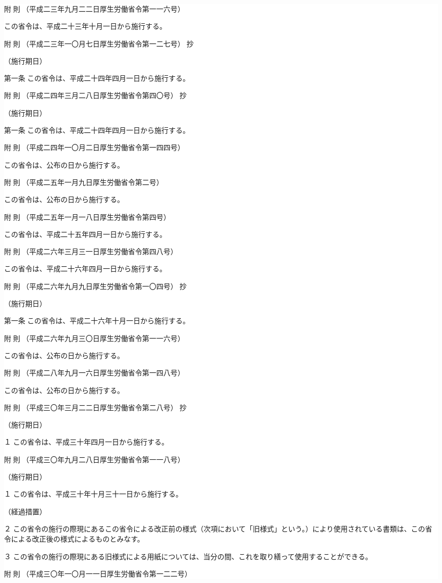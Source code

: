 附 則 （平成二三年九月二二日厚生労働省令第一一六号）

この省令は、平成二十三年十月一日から施行する。

附 則 （平成二三年一〇月七日厚生労働省令第一二七号） 抄

（施行期日）

第一条 この省令は、平成二十四年四月一日から施行する。

附 則 （平成二四年三月二八日厚生労働省令第四〇号） 抄

（施行期日）

第一条 この省令は、平成二十四年四月一日から施行する。

附 則 （平成二四年一〇月二日厚生労働省令第一四四号）

この省令は、公布の日から施行する。

附 則 （平成二五年一月九日厚生労働省令第二号）

この省令は、公布の日から施行する。

附 則 （平成二五年一月一八日厚生労働省令第四号）

この省令は、平成二十五年四月一日から施行する。

附 則 （平成二六年三月三一日厚生労働省令第四八号）

この省令は、平成二十六年四月一日から施行する。

附 則 （平成二六年九月九日厚生労働省令第一〇四号） 抄

（施行期日）

第一条 この省令は、平成二十六年十月一日から施行する。

附 則 （平成二六年九月三〇日厚生労働省令第一一六号）

この省令は、公布の日から施行する。

附 則 （平成二八年九月一六日厚生労働省令第一四八号）

この省令は、公布の日から施行する。

附 則 （平成三〇年三月二二日厚生労働省令第二八号） 抄

（施行期日）

１ この省令は、平成三十年四月一日から施行する。

附 則 （平成三〇年九月二八日厚生労働省令第一一八号）

（施行期日）

１ この省令は、平成三十年十月三十一日から施行する。

（経過措置）

２ この省令の施行の際現にあるこの省令による改正前の様式（次項において「旧様式」という。）により使用されている書類は、この省令による改正後の様式によるものとみなす。

３ この省令の施行の際現にある旧様式による用紙については、当分の間、これを取り繕って使用することができる。

附 則 （平成三〇年一〇月一一日厚生労働省令第一二二号）
